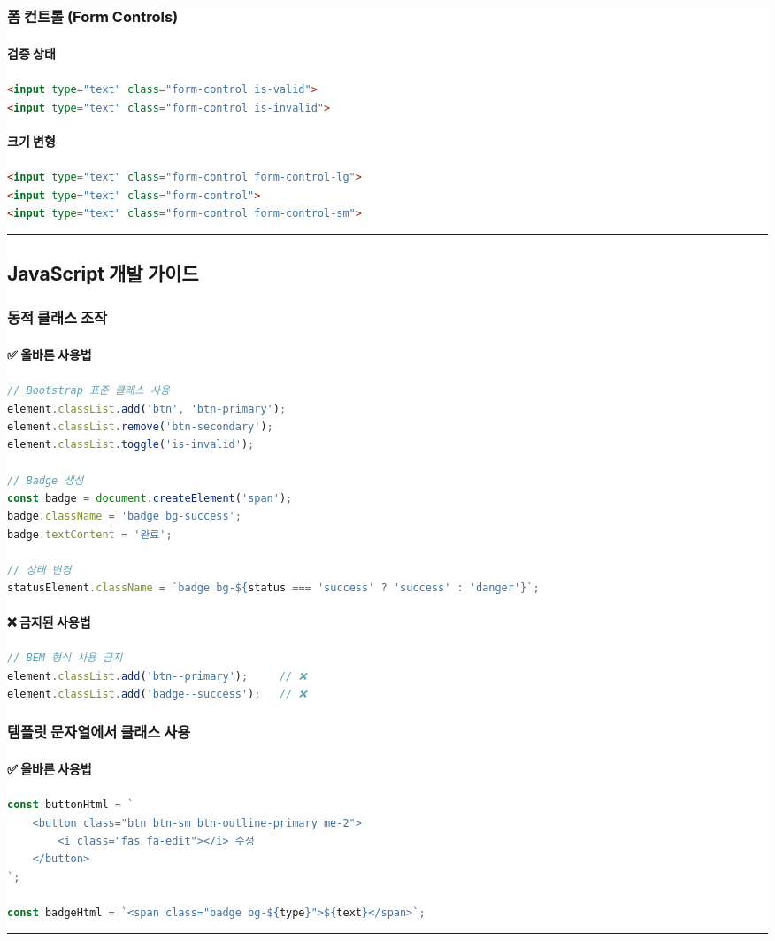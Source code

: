 ### 폼 컨트롤 (Form Controls)

#### 검증 상태
```html
<input type="text" class="form-control is-valid">
<input type="text" class="form-control is-invalid">
```

#### 크기 변형
```html
<input type="text" class="form-control form-control-lg">
<input type="text" class="form-control">
<input type="text" class="form-control form-control-sm">
```

---

## JavaScript 개발 가이드

### 동적 클래스 조작

#### ✅ 올바른 사용법
```javascript
// Bootstrap 표준 클래스 사용
element.classList.add('btn', 'btn-primary');
element.classList.remove('btn-secondary');
element.classList.toggle('is-invalid');

// Badge 생성
const badge = document.createElement('span');
badge.className = 'badge bg-success';
badge.textContent = '완료';

// 상태 변경
statusElement.className = `badge bg-${status === 'success' ? 'success' : 'danger'}`;
```

#### ❌ 금지된 사용법
```javascript
// BEM 형식 사용 금지
element.classList.add('btn--primary');     // ❌
element.classList.add('badge--success');   // ❌
```

### 템플릿 문자열에서 클래스 사용

#### ✅ 올바른 사용법
```javascript
const buttonHtml = `
    <button class="btn btn-sm btn-outline-primary me-2">
        <i class="fas fa-edit"></i> 수정
    </button>
`;

const badgeHtml = `<span class="badge bg-${type}">${text}</span>`;
```

---